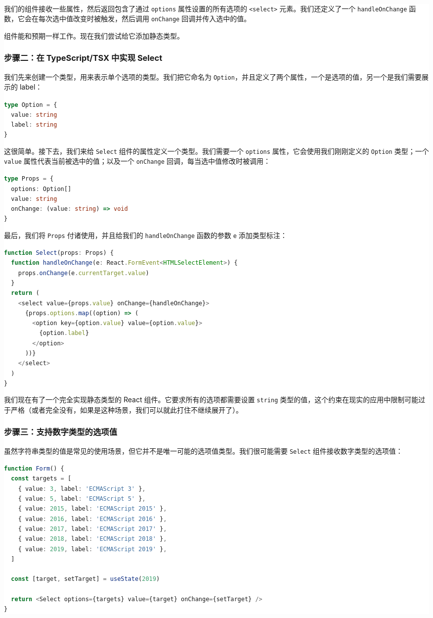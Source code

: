 我们的组件接收一些属性，然后返回包含了通过 `options` 属性设置的所有选项的 `<select>` 元素。我们还定义了一个 `handleOnChange` 函数，它会在每次选中值改变时被触发，然后调用 `onChange` 回调并传入选中的值。

组件能和预期一样工作。现在我们尝试给它添加静态类型。

### 步骤二：在 TypeScript/TSX 中实现 Select

我们先来创建一个类型，用来表示单个选项的类型。我们把它命名为 `Option`，并且定义了两个属性，一个是选项的值，另一个是我们需要展示的 label：

```ts
type Option = {
  value: string
  label: string
}
```

这很简单。接下去，我们来给 `Select` 组件的属性定义一个类型。我们需要一个 `options` 属性，它会使用我们刚刚定义的 `Option` 类型；一个 `value` 属性代表当前被选中的值；以及一个 `onChange` 回调，每当选中值修改时被调用：

```ts
type Props = {
  options: Option[]
  value: string
  onChange: (value: string) => void
}
```

最后，我们将 `Props` 付诸使用，并且给我们的 `handleOnChange` 函数的参数 `e` 添加类型标注：

```ts
function Select(props: Props) {
  function handleOnChange(e: React.FormEvent<HTMLSelectElement>) {
    props.onChange(e.currentTarget.value)
  }
  return (
    <select value={props.value} onChange={handleOnChange}>
      {props.options.map((option) => (
        <option key={option.value} value={option.value}>
          {option.label}
        </option>
      ))}
    </select>
  )
}
```

我们现在有了一个完全实现静态类型的 React 组件。它要求所有的选项都需要设置 `string` 类型的值，这个约束在现实的应用中限制可能过于严格（或者完全没有，如果是这种场景，我们可以就此打住不继续展开了）。

### 步骤三：支持数字类型的选项值

虽然字符串类型的值是常见的使用场景，但它并不是唯一可能的选项值类型。我们很可能需要 `Select` 组件接收数字类型的选项值：

```ts
function Form() {
  const targets = [
    { value: 3, label: 'ECMAScript 3' },
    { value: 5, label: 'ECMAScript 5' },
    { value: 2015, label: 'ECMAScript 2015' },
    { value: 2016, label: 'ECMAScript 2016' },
    { value: 2017, label: 'ECMAScript 2017' },
    { value: 2018, label: 'ECMAScript 2018' },
    { value: 2019, label: 'ECMAScript 2019' },
  ]

  const [target, setTarget] = useState(2019)

  return <Select options={targets} value={target} onChange={setTarget} />
}
```